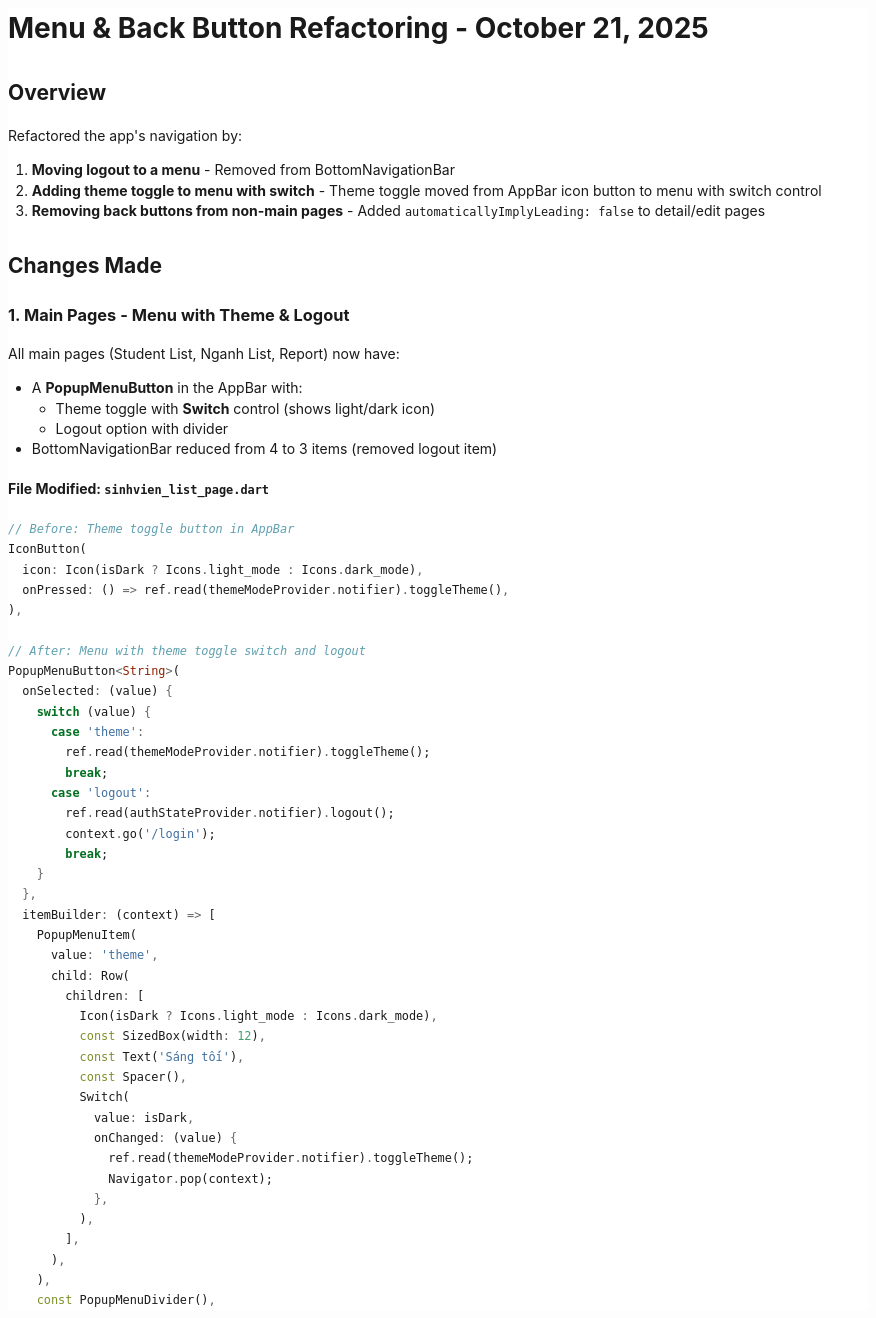 # Menu & Back Button Refactoring - October 21, 2025

## Overview
Refactored the app's navigation by:
1. **Moving logout to a menu** - Removed from BottomNavigationBar
2. **Adding theme toggle to menu with switch** - Theme toggle moved from AppBar icon button to menu with switch control
3. **Removing back buttons from non-main pages** - Added `automaticallyImplyLeading: false` to detail/edit pages

## Changes Made

### 1. **Main Pages - Menu with Theme & Logout**

All main pages (Student List, Nganh List, Report) now have:
- A **PopupMenuButton** in the AppBar with:
  - Theme toggle with **Switch** control (shows light/dark icon)
  - Logout option with divider
- BottomNavigationBar reduced from 4 to 3 items (removed logout item)

#### File Modified: `sinhvien_list_page.dart`
```dart
// Before: Theme toggle button in AppBar
IconButton(
  icon: Icon(isDark ? Icons.light_mode : Icons.dark_mode),
  onPressed: () => ref.read(themeModeProvider.notifier).toggleTheme(),
),

// After: Menu with theme toggle switch and logout
PopupMenuButton<String>(
  onSelected: (value) {
    switch (value) {
      case 'theme':
        ref.read(themeModeProvider.notifier).toggleTheme();
        break;
      case 'logout':
        ref.read(authStateProvider.notifier).logout();
        context.go('/login');
        break;
    }
  },
  itemBuilder: (context) => [
    PopupMenuItem(
      value: 'theme',
      child: Row(
        children: [
          Icon(isDark ? Icons.light_mode : Icons.dark_mode),
          const SizedBox(width: 12),
          const Text('Sáng tối'),
          const Spacer(),
          Switch(
            value: isDark,
            onChanged: (value) {
              ref.read(themeModeProvider.notifier).toggleTheme();
              Navigator.pop(context);
            },
          ),
        ],
      ),
    ),
    const PopupMenuDivider(),
```